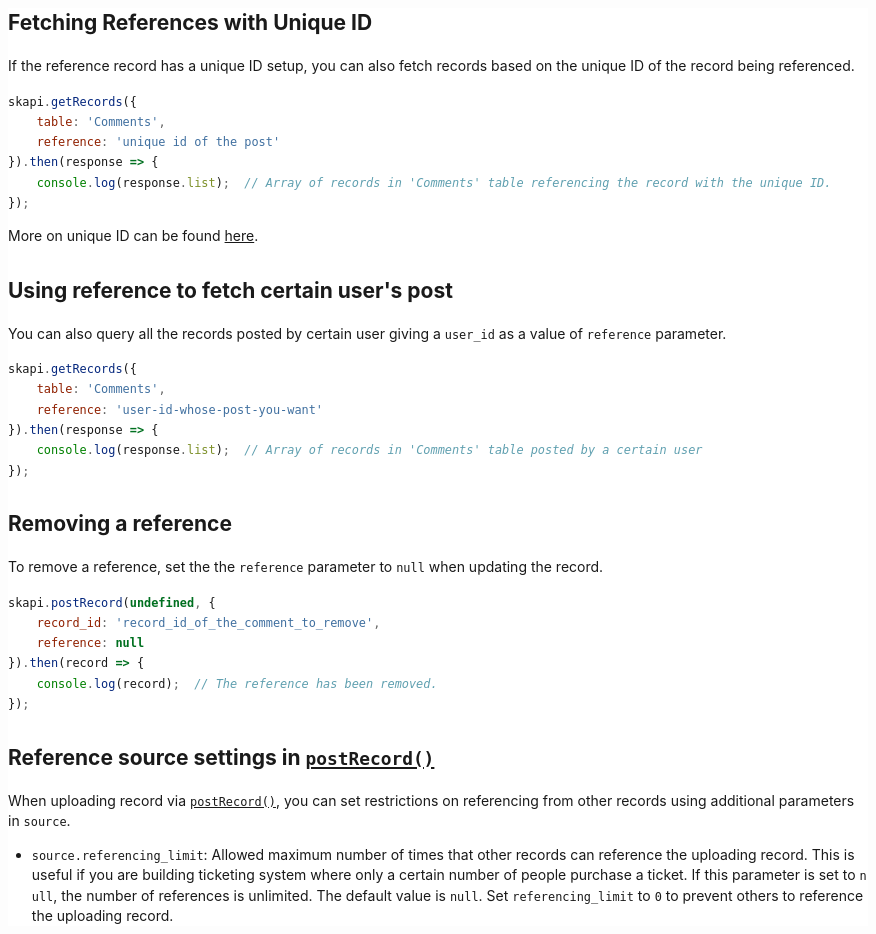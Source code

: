 
## Fetching References with Unique ID

If the reference record has a unique ID setup, you can also fetch records based on the unique ID of the record being referenced.

```js
skapi.getRecords({
    table: 'Comments',
    reference: 'unique id of the post'
}).then(response => {
    console.log(response.list);  // Array of records in 'Comments' table referencing the record with the unique ID.
});
```

More on unique ID can be found [here](/database/unique-id.md).


## Using reference to fetch certain user's post

You can also query all the records posted by certain user giving a `user_id` as a value of `reference` parameter.

```js
skapi.getRecords({
    table: 'Comments',
    reference: 'user-id-whose-post-you-want'
}).then(response => {
    console.log(response.list);  // Array of records in 'Comments' table posted by a certain user
});
```


## Removing a reference

To remove a reference, set the the `reference` parameter to `null` when updating the record.

```js
skapi.postRecord(undefined, {
    record_id: 'record_id_of_the_comment_to_remove',
    reference: null
}).then(record => {
    console.log(record);  // The reference has been removed.
});
```

## Reference source settings in [`postRecord()`](/api-reference/database/README.md#postrecord)

When uploading record via [`postRecord()`](/api-reference/database/README.md#postrecord), you can set restrictions on referencing from other records using additional parameters in `source`.

- `source.referencing_limit`: Allowed maximum number of times that other records can reference the uploading record.
  This is useful if you are building ticketing system where only a certain number of people purchase a ticket.
  If this parameter is set to `null`, the number of references is unlimited. The default value is `null`.
  Set `referencing_limit` to `0` to prevent others to reference the uploading record.
